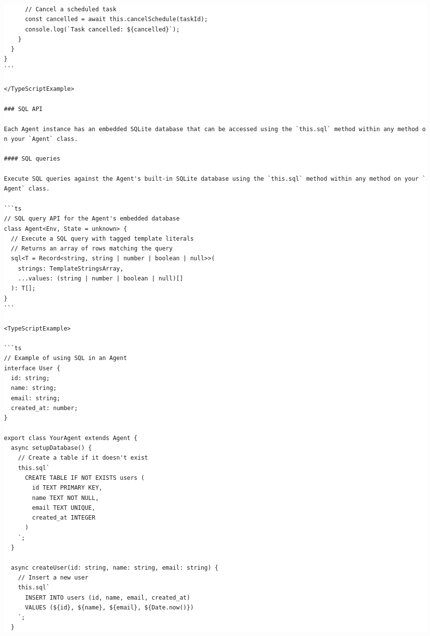 ````
      // Cancel a scheduled task
      const cancelled = await this.cancelSchedule(taskId);
      console.log(`Task cancelled: ${cancelled}`);
    }
  }
}
```

</TypeScriptExample>

### SQL API

Each Agent instance has an embedded SQLite database that can be accessed using the `this.sql` method within any method on your `Agent` class.

#### SQL queries

Execute SQL queries against the Agent's built-in SQLite database using the `this.sql` method within any method on your `Agent` class.

```ts
// SQL query API for the Agent's embedded database
class Agent<Env, State = unknown> {
  // Execute a SQL query with tagged template literals
  // Returns an array of rows matching the query
  sql<T = Record<string, string | number | boolean | null>>(
    strings: TemplateStringsArray,
    ...values: (string | number | boolean | null)[]
  ): T[];
}
```

<TypeScriptExample>

```ts
// Example of using SQL in an Agent
interface User {
  id: string;
  name: string;
  email: string;
  created_at: number;
}

export class YourAgent extends Agent {
  async setupDatabase() {
    // Create a table if it doesn't exist
    this.sql`
      CREATE TABLE IF NOT EXISTS users (
        id TEXT PRIMARY KEY,
        name TEXT NOT NULL,
        email TEXT UNIQUE,
        created_at INTEGER
      )
    `;
  }

  async createUser(id: string, name: string, email: string) {
    // Insert a new user
    this.sql`
      INSERT INTO users (id, name, email, created_at)
      VALUES (${id}, ${name}, ${email}, ${Date.now()})
    `;
  }

````